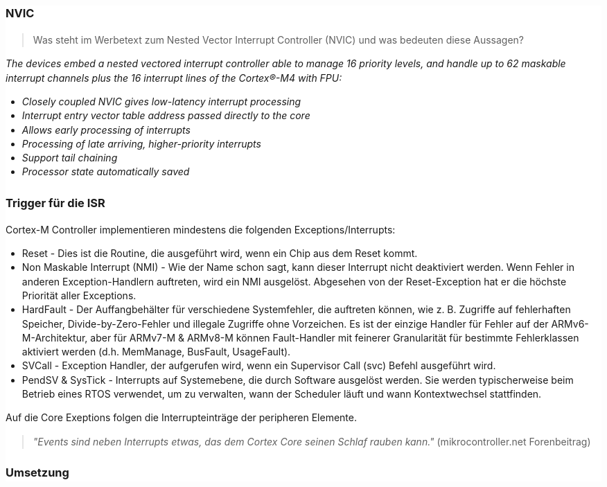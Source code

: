 ### NVIC

> Was steht im Werbetext zum Nested Vector Interrupt Controller (NVIC) und was bedeuten diese Aussagen?

_The devices embed a nested vectored interrupt controller able to manage 16 priority levels, and handle up to 62 maskable interrupt channels plus the 16 interrupt lines of the Cortex®-M4 with FPU:_

+ _Closely coupled NVIC gives low-latency interrupt processing_
+ _Interrupt entry vector table address passed directly to the core_
+ _Allows early processing of interrupts_
+ _Processing of late arriving, higher-priority interrupts_
+ _Support tail chaining_
+ _Processor state automatically saved_


### Trigger für die ISR

Cortex-M Controller implementieren mindestens die folgenden Exceptions/Interrupts:

- Reset - Dies ist die Routine, die ausgeführt wird, wenn ein Chip aus dem Reset kommt.
- Non Maskable Interrupt (NMI) - Wie der Name schon sagt, kann dieser Interrupt nicht deaktiviert werden. Wenn Fehler in anderen Exception-Handlern auftreten, wird ein NMI ausgelöst. Abgesehen von der Reset-Exception hat er die höchste Priorität aller Exceptions.
- HardFault - Der Auffangbehälter für verschiedene Systemfehler, die auftreten können, wie z. B. Zugriffe auf fehlerhaften Speicher, Divide-by-Zero-Fehler und illegale Zugriffe ohne Vorzeichen. Es ist der einzige Handler für Fehler auf der ARMv6-M-Architektur, aber für ARMv7-M & ARMv8-M können Fault-Handler mit feinerer Granularität für bestimmte Fehlerklassen aktiviert werden (d.h. MemManage, BusFault, UsageFault).
- SVCall - Exception Handler, der aufgerufen wird, wenn ein Supervisor Call (svc) Befehl ausgeführt wird.
- PendSV & SysTick - Interrupts auf Systemebene, die durch Software ausgelöst werden. Sie werden typischerweise beim Betrieb eines RTOS verwendet, um zu verwalten, wann der Scheduler läuft und wann Kontextwechsel stattfinden.

Auf die Core Exeptions folgen die Interrupteinträge der peripheren Elemente.

> _"Events sind neben Interrupts etwas, das dem Cortex Core seinen Schlaf  rauben kann."_ (mikrocontroller.net Forenbeitrag)

### Umsetzung
